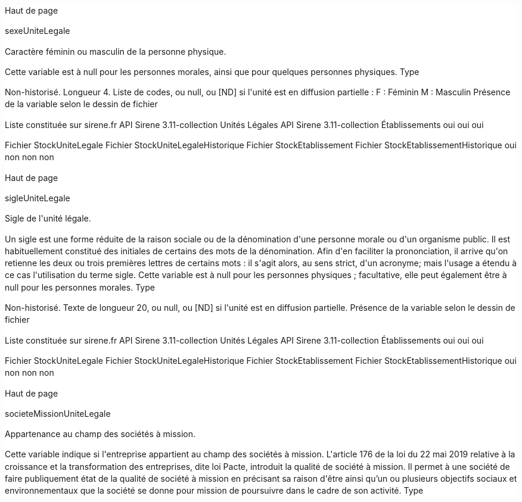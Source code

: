 Haut de page


sexeUniteLegale

Caractère féminin ou masculin de la personne physique.

Cette variable est à null pour les personnes morales, ainsi que pour quelques personnes physiques.
Type

Non-historisé. Longueur 4. Liste de codes, ou null, ou [ND] si l'unité est en diffusion partielle :
F : Féminin
M : Masculin
Présence de la variable selon le dessin de fichier

Liste constituée sur sirene.fr	API Sirene 3.11-collection Unités Légales	API Sirene 3.11-collection Établissements
oui	oui	oui

Fichier StockUniteLegale	Fichier StockUniteLegaleHistorique	Fichier StockEtablissement	Fichier StockEtablissementHistorique
oui	non	non	non


Haut de page


sigleUniteLegale

Sigle de l'unité légale.

Un sigle est une forme réduite de la raison sociale ou de la dénomination d'une personne morale ou d'un organisme public. Il est habituellement constitué des initiales de certains des mots de la dénomination. Afin d'en faciliter la prononciation, il arrive qu'on retienne les deux ou trois premières lettres de certains mots : il s'agit alors, au sens strict, d'un acronyme; mais l'usage a étendu à ce cas l'utilisation du terme sigle. Cette variable est à null pour les personnes physiques ; facultative, elle peut également être à null pour les personnes morales.
Type

Non-historisé. Texte de longueur 20, ou null, ou [ND] si l'unité est en diffusion partielle.
Présence de la variable selon le dessin de fichier

Liste constituée sur sirene.fr	API Sirene 3.11-collection Unités Légales	API Sirene 3.11-collection Établissements
oui	oui	oui

Fichier StockUniteLegale	Fichier StockUniteLegaleHistorique	Fichier StockEtablissement	Fichier StockEtablissementHistorique
oui	non	non	non


Haut de page


societeMissionUniteLegale

Appartenance au champ des sociétés à mission.

Cette variable indique si l'entreprise appartient au champ des sociétés à mission. L'article 176 de la loi du 22 mai 2019 relative à la croissance et la transformation des entreprises, dite loi Pacte, introduit la qualité de société à mission. Il permet à une société de faire publiquement état de la qualité de société à mission en précisant sa raison d'être ainsi qu’un ou plusieurs objectifs sociaux et environnementaux que la société se donne pour mission de poursuivre dans le cadre de son activité.
Type
